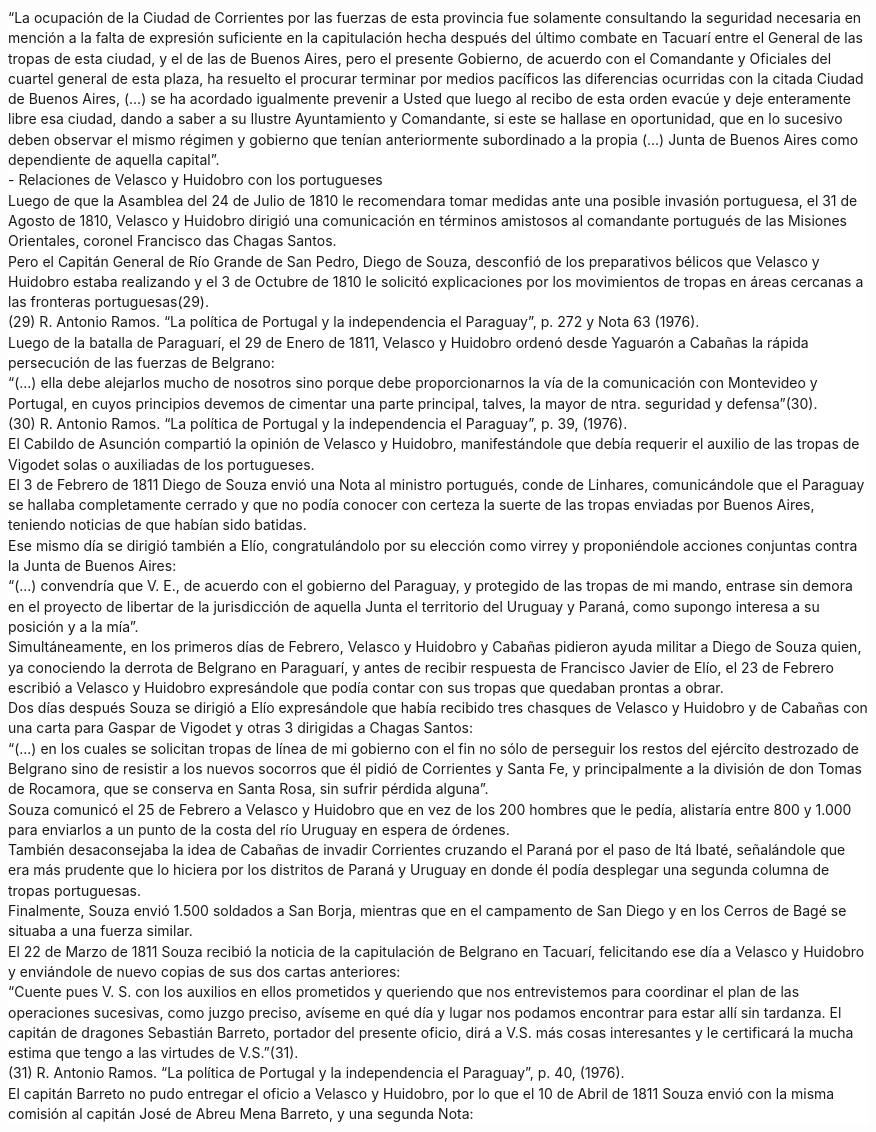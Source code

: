 “La ocupación de la Ciudad de Corrientes por las fuerzas de esta provincia fue solamente consultando la seguridad necesaria en mención a la falta de expresión suficiente en la capitulación hecha después del último combate en Tacuarí entre el General de las tropas de esta ciudad, y el de las de Buenos Aires, pero el presente Gobierno, de acuerdo con el Comandante y Oficiales del cuartel general de esta plaza, ha resuelto el procurar terminar por medios pacíficos las diferencias ocurridas con la citada Ciudad de Buenos Aires, (...) se ha acordado igualmente prevenir a Usted que luego al recibo de esta orden evacúe y deje enteramente libre esa ciudad, dando a saber a su Ilustre Ayuntamiento y Comandante, si este se hallase en oportunidad, que en lo sucesivo deben observar el mismo régimen y gobierno que tenían anteriormente subordinado a la propia (...) Junta de Buenos Aires como dependiente de aquella capital”.  
\- Relaciones de Velasco y Huidobro con los portugueses  
Luego de que la Asamblea del 24 de Julio de 1810 le recomendara tomar medidas ante una posible invasión portuguesa, el 31 de Agosto de 1810, Velasco y Huidobro dirigió una comunicación en términos amistosos al comandante portugués de las Misiones Orientales, coronel Francisco das Chagas Santos.  
Pero el Capitán General de Río Grande de San Pedro, Diego de Souza, desconfió de los preparativos bélicos que Velasco y Huidobro estaba realizando y el 3 de Octubre de 1810 le solicitó explicaciones por los movimientos de tropas en áreas cercanas a las fronteras portuguesas(29).  
(29) R. Antonio Ramos. “La política de Portugal y la independencia el Paraguay”, p. 272 y Nota 63 (1976).  
Luego de la batalla de Paraguarí, el 29 de Enero de 1811, Velasco y Huidobro ordenó desde Yaguarón a Cabañas la rápida persecución de las fuerzas de Belgrano:  
“(...) ella debe alejarlos mucho de nosotros sino porque debe proporcionarnos la vía de la comunicación con Montevideo y Portugal, en cuyos principios devemos de cimentar una parte principal, talves, la mayor de ntra. seguridad y defensa”(30).  
(30) R. Antonio Ramos. “La política de Portugal y la independencia el Paraguay”, p. 39, (1976).  
El Cabildo de Asunción compartió la opinión de Velasco y Huidobro, manifestándole que debía requerir el auxilio de las tropas de Vigodet solas o auxiliadas de los portugueses.  
El 3 de Febrero de 1811 Diego de Souza envió una Nota al ministro portugués, conde de Linhares, comunicándole que el Paraguay se hallaba completamente cerrado y que no podía conocer con certeza la suerte de las tropas enviadas por Buenos Aires, teniendo noticias de que habían sido batidas.  
Ese mismo día se dirigió también a Elío, congratulándolo por su elección como virrey y proponiéndole acciones conjuntas contra la Junta de Buenos Aires:  
“(...) convendría que V. E., de acuerdo con el gobierno del Paraguay, y protegido de las tropas de mi mando, entrase sin demora en el proyecto de libertar de la jurisdicción de aquella Junta el territorio del Uruguay y Paraná, como supongo interesa a su posición y a la mía”.  
Simultáneamente, en los primeros días de Febrero, Velasco y Huidobro y Cabañas pidieron ayuda militar a Diego de Souza quien, ya conociendo la derrota de Belgrano en Paraguarí, y antes de recibir respuesta de Francisco Javier de Elío, el 23 de Febrero escribió a Velasco y Huidobro expresándole que podía contar con sus tropas que quedaban prontas a obrar.  
Dos días después Souza se dirigió a Elío expresándole que había recibido tres chasques de Velasco y Huidobro y de Cabañas con una carta para Gaspar de Vigodet y otras 3 dirigidas a Chagas Santos:  
“(...) en los cuales se solicitan tropas de línea de mi gobierno con el fin no sólo de perseguir los restos del ejército destrozado de Belgrano sino de resistir a los nuevos socorros que él pidió de Corrientes y Santa Fe, y principalmente a la división de don Tomas de Rocamora, que se conserva en Santa Rosa, sin sufrir pérdida alguna”.  
Souza comunicó el 25 de Febrero a Velasco y Huidobro que en vez de los 200 hombres que le pedía, alistaría entre 800 y 1.000 para enviarlos a un punto de la costa del río Uruguay en espera de órdenes.  
También desaconsejaba la idea de Cabañas de invadir Corrientes cruzando el Paraná por el paso de Itá Ibaté, señalándole que era más prudente que lo hiciera por los distritos de Paraná y Uruguay en donde él podía desplegar una segunda columna de tropas portuguesas.  
Finalmente, Souza envió 1.500 soldados a San Borja, mientras que en el campamento de San Diego y en los Cerros de Bagé se situaba a una fuerza similar.  
El 22 de Marzo de 1811 Souza recibió la noticia de la capitulación de Belgrano en Tacuarí, felicitando ese día a Velasco y Huidobro y enviándole de nuevo copias de sus dos cartas anteriores:  
“Cuente pues V. S. con los auxilios en ellos prometidos y queriendo que nos entrevistemos para coordinar el plan de las operaciones sucesivas, como juzgo preciso, avíseme en qué día y lugar nos podamos encontrar para estar allí sin tardanza. El capitán de dragones Sebastián Barreto, portador del presente oficio, dirá a V.S. más cosas interesantes y le certificará la mucha estima que tengo a las virtudes de V.S.”(31).  
(31) R. Antonio Ramos. “La política de Portugal y la independencia el Paraguay”, p. 40, (1976).  
El capitán Barreto no pudo entregar el oficio a Velasco y Huidobro, por lo que el 10 de Abril de 1811 Souza envió con la misma comisión al capitán José de Abreu Mena Barreto, y una segunda Nota:  